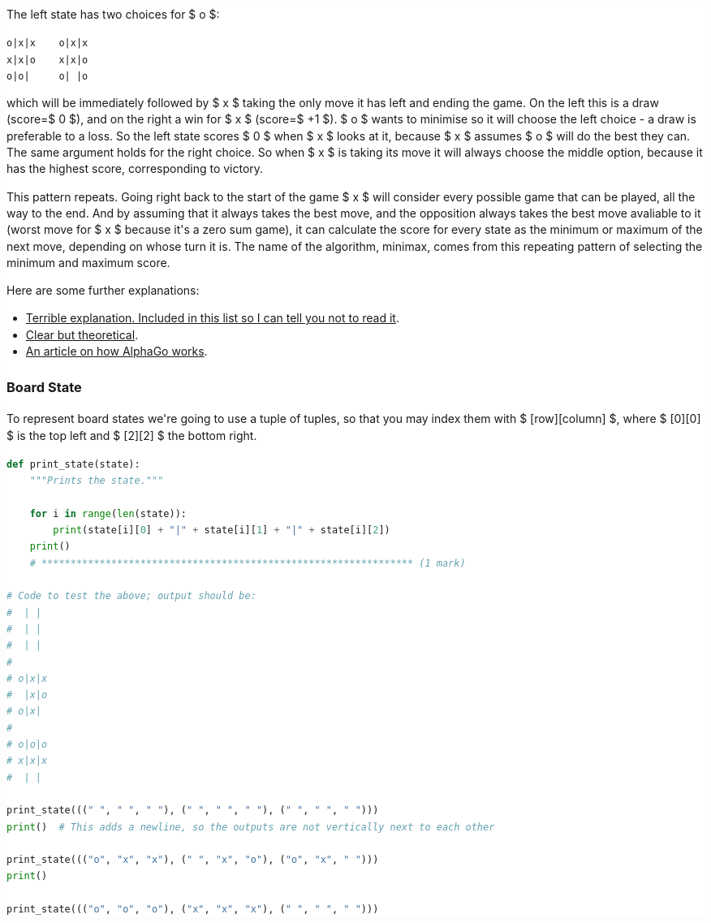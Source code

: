 The left state has two choices for $ o $:
```
o|x|x    o|x|x
x|x|o    x|x|o
o|o|     o| |o
```
which will be immediately followed by $ x $ taking the only move it has left and ending the game. On the left this is a draw (score=$ 0 $), and on the right a win for $ x $ (score=$ +1 $). $ o $ wants to minimise so it will choose the left choice - a draw is preferable to a loss. So the left state scores $ 0 $ when $ x $ looks at it, because $ x $ assumes $ o $ will do the best they can. The same argument holds for the right choice. So when $ x $ is taking its move it will always choose the middle option, because it has the highest score, corresponding to victory.

This pattern repeats. Going right back to the start of the game $ x $ will consider every possible game that can be played, all the way to the end. And by assuming that it always takes the best move, and the opposition always takes the best move avaliable to it (worst move for $ x $ because it's a zero sum game), it can calculate the score for every state as the minimum or maximum of the next move, depending on whose turn it is. The name of the algorithm, minimax, comes from this repeating pattern of selecting the minimum and maximum score.

Here are some further explanations:
 * [Terrible explanation. Included in this list so I can tell you not to read it](https://en.wikipedia.org/wiki/Minimax).
 * [Clear but theoretical](https://brilliant.org/wiki/minimax/).
 * [An article on how AlphaGo works](https://www.tastehit.com/blog/google-deepmind-alphago-how-it-works/).

### Board State


To represent board states we're going to use a tuple of tuples, so that you may index them with $ [row][column] $, where $ [0][0] $ is the top left and $ [2][2] $ the bottom right. 


```python
def print_state(state):
    """Prints the state."""

    for i in range(len(state)):
        print(state[i][0] + "|" + state[i][1] + "|" + state[i][2])
    print()
    # **************************************************************** (1 mark)

# Code to test the above; output should be:
#  | |
#  | |
#  | |
#
# o|x|x
#  |x|o
# o|x|
#
# o|o|o
# x|x|x
#  | |

print_state(((" ", " ", " "), (" ", " ", " "), (" ", " ", " ")))
print()  # This adds a newline, so the outputs are not vertically next to each other

print_state((("o", "x", "x"), (" ", "x", "o"), ("o", "x", " ")))
print()

print_state((("o", "o", "o"), ("x", "x", "x"), (" ", " ", " ")))

```

